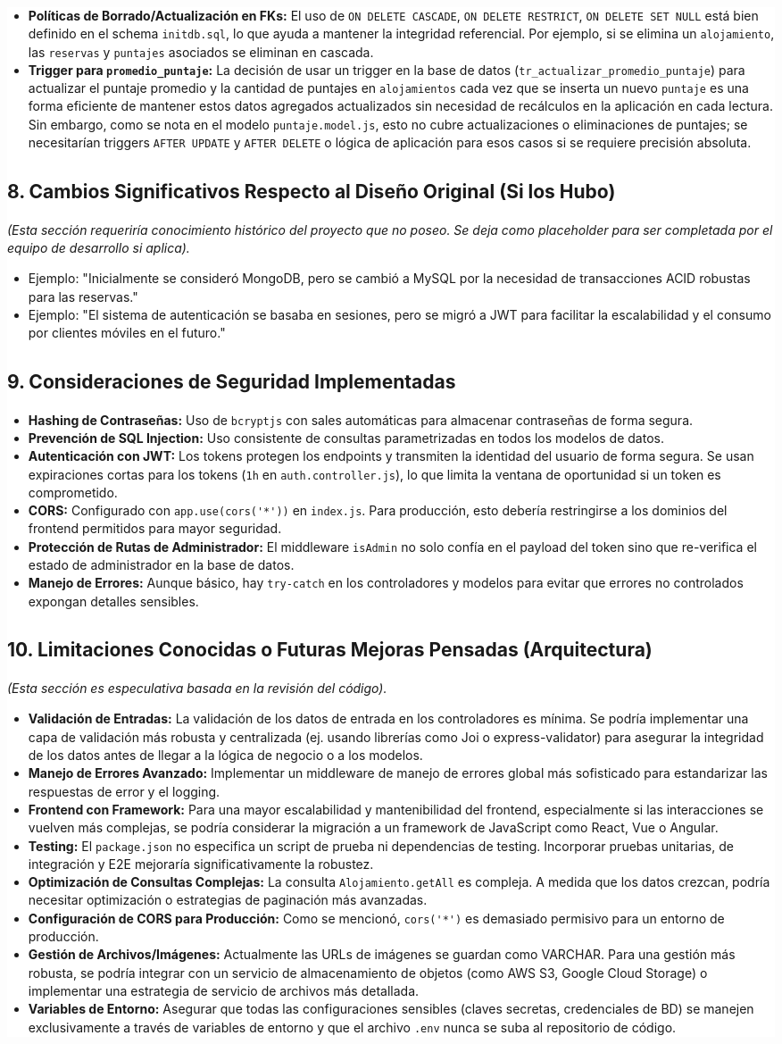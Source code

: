 *   **Políticas de Borrado/Actualización en FKs:** El uso de `ON DELETE CASCADE`, `ON DELETE RESTRICT`, `ON DELETE SET NULL` está bien definido en el schema `initdb.sql`, lo que ayuda a mantener la integridad referencial. Por ejemplo, si se elimina un `alojamiento`, las `reservas` y `puntajes` asociados se eliminan en cascada.
*   **Trigger para `promedio_puntaje`:** La decisión de usar un trigger en la base de datos (`tr_actualizar_promedio_puntaje`) para actualizar el puntaje promedio y la cantidad de puntajes en `alojamientos` cada vez que se inserta un nuevo `puntaje` es una forma eficiente de mantener estos datos agregados actualizados sin necesidad de recálculos en la aplicación en cada lectura. Sin embargo, como se nota en el modelo `puntaje.model.js`, esto no cubre actualizaciones o eliminaciones de puntajes; se necesitarían triggers `AFTER UPDATE` y `AFTER DELETE` o lógica de aplicación para esos casos si se requiere precisión absoluta.

## 8. Cambios Significativos Respecto al Diseño Original (Si los Hubo)
*(Esta sección requeriría conocimiento histórico del proyecto que no poseo. Se deja como placeholder para ser completada por el equipo de desarrollo si aplica).*
*   Ejemplo: "Inicialmente se consideró MongoDB, pero se cambió a MySQL por la necesidad de transacciones ACID robustas para las reservas."
*   Ejemplo: "El sistema de autenticación se basaba en sesiones, pero se migró a JWT para facilitar la escalabilidad y el consumo por clientes móviles en el futuro."

## 9. Consideraciones de Seguridad Implementadas
*   **Hashing de Contraseñas:** Uso de `bcryptjs` con sales automáticas para almacenar contraseñas de forma segura.
*   **Prevención de SQL Injection:** Uso consistente de consultas parametrizadas en todos los modelos de datos.
*   **Autenticación con JWT:** Los tokens protegen los endpoints y transmiten la identidad del usuario de forma segura. Se usan expiraciones cortas para los tokens (`1h` en `auth.controller.js`), lo que limita la ventana de oportunidad si un token es comprometido.
*   **CORS:** Configurado con `app.use(cors('*'))` en `index.js`. Para producción, esto debería restringirse a los dominios del frontend permitidos para mayor seguridad.
*   **Protección de Rutas de Administrador:** El middleware `isAdmin` no solo confía en el payload del token sino que re-verifica el estado de administrador en la base de datos.
*   **Manejo de Errores:** Aunque básico, hay `try-catch` en los controladores y modelos para evitar que errores no controlados expongan detalles sensibles.

## 10. Limitaciones Conocidas o Futuras Mejoras Pensadas (Arquitectura)
*(Esta sección es especulativa basada en la revisión del código).*
*   **Validación de Entradas:** La validación de los datos de entrada en los controladores es mínima. Se podría implementar una capa de validación más robusta y centralizada (ej. usando librerías como Joi o express-validator) para asegurar la integridad de los datos antes de llegar a la lógica de negocio o a los modelos.
*   **Manejo de Errores Avanzado:** Implementar un middleware de manejo de errores global más sofisticado para estandarizar las respuestas de error y el logging.
*   **Frontend con Framework:** Para una mayor escalabilidad y mantenibilidad del frontend, especialmente si las interacciones se vuelven más complejas, se podría considerar la migración a un framework de JavaScript como React, Vue o Angular.
*   **Testing:** El `package.json` no especifica un script de prueba ni dependencias de testing. Incorporar pruebas unitarias, de integración y E2E mejoraría significativamente la robustez.
*   **Optimización de Consultas Complejas:** La consulta `Alojamiento.getAll` es compleja. A medida que los datos crezcan, podría necesitar optimización o estrategias de paginación más avanzadas.
*   **Configuración de CORS para Producción:** Como se mencionó, `cors('*')` es demasiado permisivo para un entorno de producción.
*   **Gestión de Archivos/Imágenes:** Actualmente las URLs de imágenes se guardan como VARCHAR. Para una gestión más robusta, se podría integrar con un servicio de almacenamiento de objetos (como AWS S3, Google Cloud Storage) o implementar una estrategia de servicio de archivos más detallada.
*   **Variables de Entorno:** Asegurar que todas las configuraciones sensibles (claves secretas, credenciales de BD) se manejen exclusivamente a través de variables de entorno y que el archivo `.env` nunca se suba al repositorio de código.